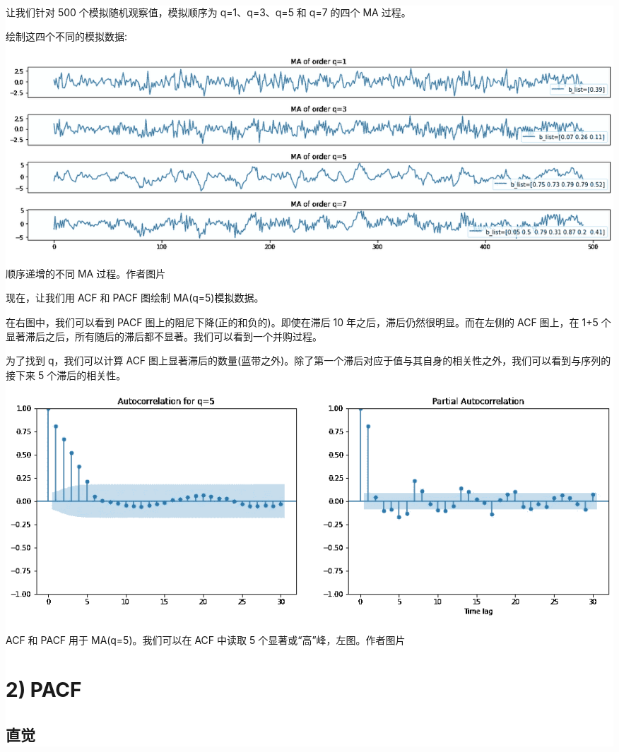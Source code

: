 让我们针对 500 个模拟随机观察值，模拟顺序为 q=1、q=3、q=5 和 q=7 的四个 MA 过程。

绘制这四个不同的模拟数据:

![](img/5b2b3a70f534e45f33fe4b0740b141a1.png)

顺序递增的不同 MA 过程。作者图片

现在，让我们用 ACF 和 PACF 图绘制 MA(q=5)模拟数据。

在右图中，我们可以看到 PACF 图上的阻尼下降(正的和负的)。即使在滞后 10 年之后，滞后仍然很明显。而在左侧的 ACF 图上，在 1+5 个显著滞后之后，所有随后的滞后都不显著。我们可以看到一个并购过程。

为了找到 q，我们可以计算 ACF 图上显著滞后的数量(蓝带之外)。除了第一个滞后对应于值与其自身的相关性之外，我们可以看到与序列的接下来 5 个滞后的相关性。

![](img/3d60dfd7a7ef338a891f6b9b83216a32.png)

ACF 和 PACF 用于 MA(q=5)。我们可以在 ACF 中读取 5 个显著或“高”峰，左图。作者图片

# 2) PACF

## 直觉
